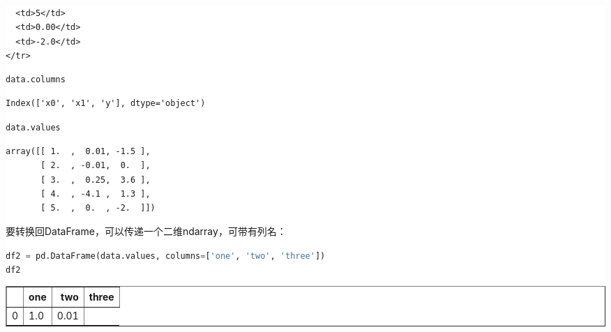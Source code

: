       <td>5</td>
      <td>0.00</td>
      <td>-2.0</td>
    </tr>
  </tbody>
</table>
</div>




```python
data.columns
```




    Index(['x0', 'x1', 'y'], dtype='object')




```python
data.values
```




    array([[ 1.  ,  0.01, -1.5 ],
           [ 2.  , -0.01,  0.  ],
           [ 3.  ,  0.25,  3.6 ],
           [ 4.  , -4.1 ,  1.3 ],
           [ 5.  ,  0.  , -2.  ]])



要转换回DataFrame，可以传递一个二维ndarray，可带有列名：


```python
df2 = pd.DataFrame(data.values, columns=['one', 'two', 'three'])
df2
```




<div>
<style scoped>
    .dataframe tbody tr th:only-of-type {
        vertical-align: middle;
    }

    .dataframe tbody tr th {
        vertical-align: top;
    }

    .dataframe thead th {
        text-align: right;
    }
</style>
<table border="1" class="dataframe">
  <thead>
    <tr style="text-align: right;">
      <th></th>
      <th>one</th>
      <th>two</th>
      <th>three</th>
    </tr>
  </thead>
  <tbody>
    <tr>
      <td>0</td>
      <td>1.0</td>
      <td>0.01</td>